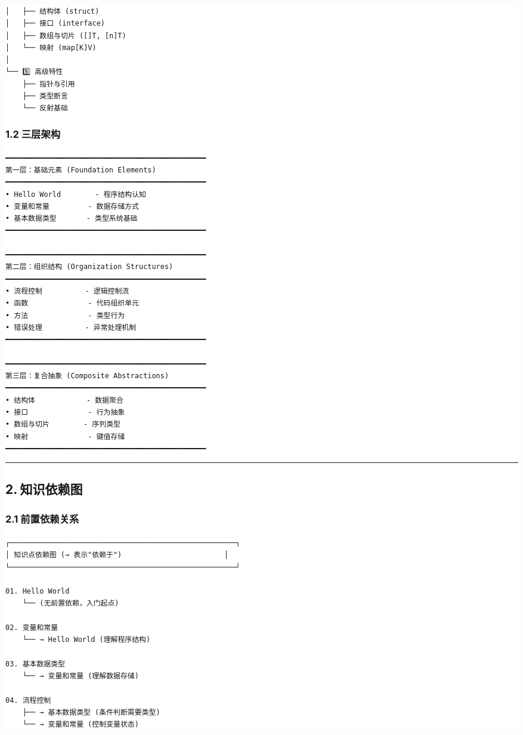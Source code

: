 ```text
│   ├── 结构体 (struct)
│   ├── 接口 (interface)
│   ├── 数组与切片 ([]T, [n]T)
│   └── 映射 (map[K]V)
│
└── 5️⃣ 高级特性
    ├── 指针与引用
    ├── 类型断言
    └── 反射基础
```

### 1.2 三层架构

```text
━━━━━━━━━━━━━━━━━━━━━━━━━━━━━━━━━━━━━━━━━━━━━━━
第一层：基础元素 (Foundation Elements)
━━━━━━━━━━━━━━━━━━━━━━━━━━━━━━━━━━━━━━━━━━━━━━━
• Hello World        - 程序结构认知
• 变量和常量         - 数据存储方式
• 基本数据类型       - 类型系统基础
━━━━━━━━━━━━━━━━━━━━━━━━━━━━━━━━━━━━━━━━━━━━━━━

━━━━━━━━━━━━━━━━━━━━━━━━━━━━━━━━━━━━━━━━━━━━━━━
第二层：组织结构 (Organization Structures)
━━━━━━━━━━━━━━━━━━━━━━━━━━━━━━━━━━━━━━━━━━━━━━━
• 流程控制          - 逻辑控制流
• 函数              - 代码组织单元
• 方法              - 类型行为
• 错误处理          - 异常处理机制
━━━━━━━━━━━━━━━━━━━━━━━━━━━━━━━━━━━━━━━━━━━━━━━

━━━━━━━━━━━━━━━━━━━━━━━━━━━━━━━━━━━━━━━━━━━━━━━
第三层：复合抽象 (Composite Abstractions)
━━━━━━━━━━━━━━━━━━━━━━━━━━━━━━━━━━━━━━━━━━━━━━━
• 结构体            - 数据聚合
• 接口              - 行为抽象
• 数组与切片        - 序列类型
• 映射              - 键值存储
━━━━━━━━━━━━━━━━━━━━━━━━━━━━━━━━━━━━━━━━━━━━━━━
```

---

## 2. 知识依赖图

### 2.1 前置依赖关系

```text
┌─────────────────────────────────────────────────────┐
│ 知识点依赖图 (→ 表示"依赖于")                        │
└─────────────────────────────────────────────────────┘

01. Hello World
    └── (无前置依赖，入门起点)

02. 变量和常量
    └── → Hello World (理解程序结构)

03. 基本数据类型
    └── → 变量和常量 (理解数据存储)

04. 流程控制
    ├── → 基本数据类型 (条件判断需要类型)
    └── → 变量和常量 (控制变量状态)
```